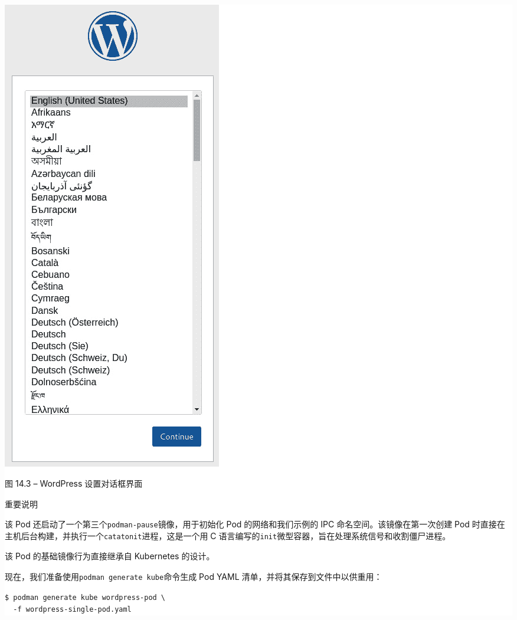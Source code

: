 ![图 14.3 – WordPress 设置对话框界面](img/B17908_14_03.jpg)

图 14.3 – WordPress 设置对话框界面

重要说明

该 Pod 还启动了一个第三个`podman-pause`镜像，用于初始化 Pod 的网络和我们示例的 IPC 命名空间。该镜像在第一次创建 Pod 时直接在主机后台构建，并执行一个`catatonit`进程，这是一个用 C 语言编写的`init`微型容器，旨在处理系统信号和收割僵尸进程。

该 Pod 的基础镜像行为直接继承自 Kubernetes 的设计。

现在，我们准备使用`podman generate kube`命令生成 Pod YAML 清单，并将其保存到文件中以供重用：

```
$ podman generate kube wordpress-pod \
  -f wordpress-single-pod.yaml
```
